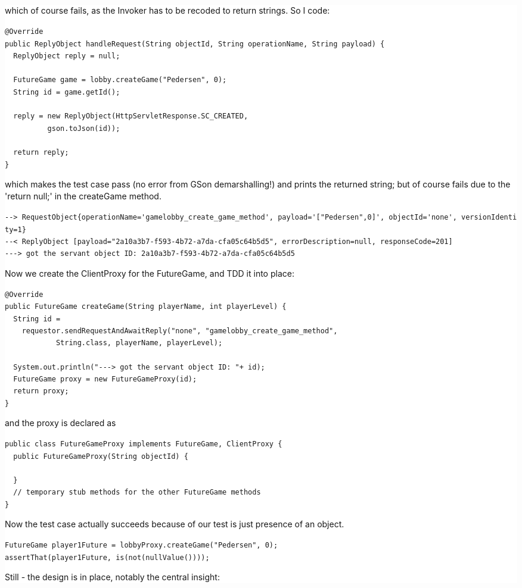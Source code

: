 which of course fails, as the Invoker has to be recoded to return
strings. So I code:

    @Override
    public ReplyObject handleRequest(String objectId, String operationName, String payload) {
      ReplyObject reply = null;

      FutureGame game = lobby.createGame("Pedersen", 0);
      String id = game.getId();

      reply = new ReplyObject(HttpServletResponse.SC_CREATED,
              gson.toJson(id));

      return reply;
    }

which makes the test case pass (no error from GSon demarshalling!) and
prints the returned string; but of course fails due to the 'return
null;' in the createGame method.


    --> RequestObject{operationName='gamelobby_create_game_method', payload='["Pedersen",0]', objectId='none', versionIdentity=1}
    --< ReplyObject [payload="2a10a3b7-f593-4b72-a7da-cfa05c64b5d5", errorDescription=null, responseCode=201]
    ---> got the servant object ID: 2a10a3b7-f593-4b72-a7da-cfa05c64b5d5


Now we create the ClientProxy for the FutureGame, and TDD it into
place:

    @Override
    public FutureGame createGame(String playerName, int playerLevel) {
      String id =
        requestor.sendRequestAndAwaitReply("none", "gamelobby_create_game_method",
                String.class, playerName, playerLevel);

      System.out.println("---> got the servant object ID: "+ id);
      FutureGame proxy = new FutureGameProxy(id);
      return proxy;
    }

and the proxy is declared as

    public class FutureGameProxy implements FutureGame, ClientProxy {
      public FutureGameProxy(String objectId) {

      }
      // temporary stub methods for the other FutureGame methods
    }

Now the test case actually succeeds because of our test is just
presence of an object.

    FutureGame player1Future = lobbyProxy.createGame("Pedersen", 0);
    assertThat(player1Future, is(not(nullValue())));

Still - the design is in place, notably the central insight:

